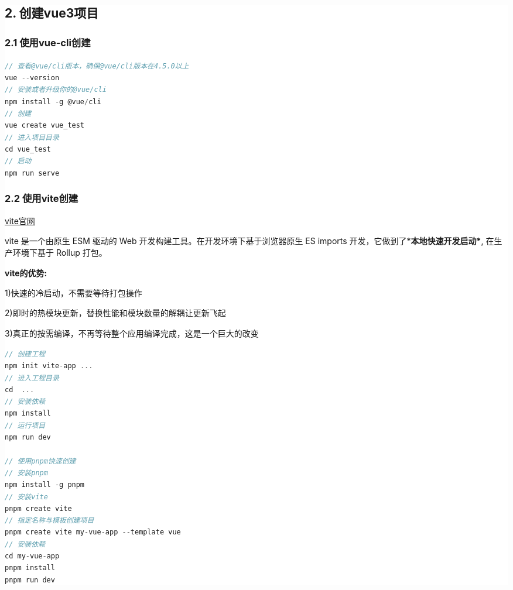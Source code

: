 ## 2. 创建vue3项目

### 2.1 使用vue-cli创建

```js
// 查看@vue/cli版本，确保@vue/cli版本在4.5.0以上
vue --version
// 安装或者升级你的@vue/cli
npm install -g @vue/cli
// 创建
vue create vue_test
// 进入项目目录
cd vue_test
// 启动
npm run serve
```



### 2.2 使用vite创建

[vite官网](https://cn.vuejs.org/guide/quick-start.html)

vite 是一个由原生 ESM 驱动的 Web 开发构建工具。在开发环境下基于浏览器原生 ES imports 开发，它做到了***本地快速开发启动\***, 在生产环境下基于 Rollup 打包。

**vite的优势:**

1)快速的冷启动，不需要等待打包操作

2)即时的热模块更新，替换性能和模块数量的解耦让更新飞起

3)真正的按需编译，不再等待整个应用编译完成，这是一个巨大的改变

```js
// 创建工程
npm init vite-app ...
// 进入工程目录
cd  ...
// 安装依赖
npm install
// 运行项目
npm run dev

// 使用pnpm快速创建
// 安装pnpm
npm install -g pnpm
// 安装vite
pnpm create vite
// 指定名称与模板创建项目
pnpm create vite my-vue-app --template vue
// 安装依赖
cd my-vue-app 
pnpm install
pnpm run dev
```
